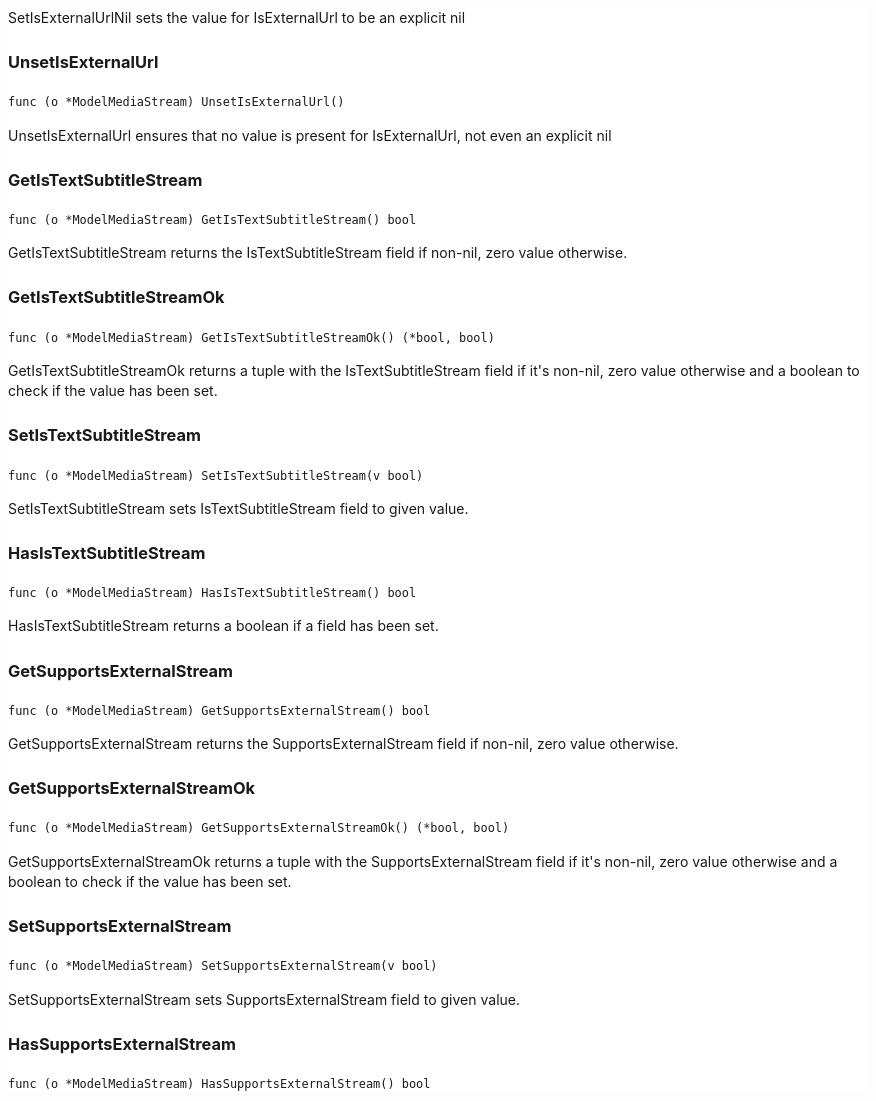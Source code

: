  SetIsExternalUrlNil sets the value for IsExternalUrl to be an explicit nil

### UnsetIsExternalUrl
`func (o *ModelMediaStream) UnsetIsExternalUrl()`

UnsetIsExternalUrl ensures that no value is present for IsExternalUrl, not even an explicit nil
### GetIsTextSubtitleStream

`func (o *ModelMediaStream) GetIsTextSubtitleStream() bool`

GetIsTextSubtitleStream returns the IsTextSubtitleStream field if non-nil, zero value otherwise.

### GetIsTextSubtitleStreamOk

`func (o *ModelMediaStream) GetIsTextSubtitleStreamOk() (*bool, bool)`

GetIsTextSubtitleStreamOk returns a tuple with the IsTextSubtitleStream field if it's non-nil, zero value otherwise
and a boolean to check if the value has been set.

### SetIsTextSubtitleStream

`func (o *ModelMediaStream) SetIsTextSubtitleStream(v bool)`

SetIsTextSubtitleStream sets IsTextSubtitleStream field to given value.

### HasIsTextSubtitleStream

`func (o *ModelMediaStream) HasIsTextSubtitleStream() bool`

HasIsTextSubtitleStream returns a boolean if a field has been set.

### GetSupportsExternalStream

`func (o *ModelMediaStream) GetSupportsExternalStream() bool`

GetSupportsExternalStream returns the SupportsExternalStream field if non-nil, zero value otherwise.

### GetSupportsExternalStreamOk

`func (o *ModelMediaStream) GetSupportsExternalStreamOk() (*bool, bool)`

GetSupportsExternalStreamOk returns a tuple with the SupportsExternalStream field if it's non-nil, zero value otherwise
and a boolean to check if the value has been set.

### SetSupportsExternalStream

`func (o *ModelMediaStream) SetSupportsExternalStream(v bool)`

SetSupportsExternalStream sets SupportsExternalStream field to given value.

### HasSupportsExternalStream

`func (o *ModelMediaStream) HasSupportsExternalStream() bool`
